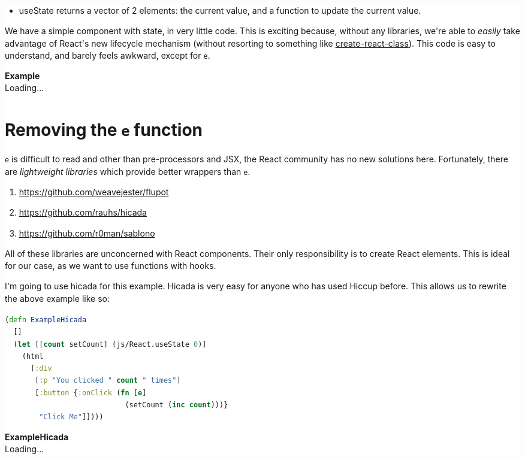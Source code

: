 - useState returns a vector of 2 elements: the current value, and a
  function to update the current value.

We have a simple component with state, in very little code. This is
exciting because, without any libraries, we're able to _easily_ take
advantage of React's new lifecycle mechanism (without resorting to
something like
[create-react-class](https://www.npmjs.com/package/create-react-class)).
This code is easy to understand, and barely feels awkward, except for
`e`.

<div class="blog-card">
<div class="blog-card__padding">
<strong>Example</strong>
<div id="example">Loading…</div>
</div>
</div>

# Removing the `e` function

`e` is difficult to read and other than pre-processors and JSX, the
React community has no new solutions here. Fortunately, there are
_lightweight libraries_ which provide better wrappers than `e`.

1.  <https://github.com/weavejester/flupot>

2.  <https://github.com/rauhs/hicada>

3.  <https://github.com/r0man/sablono>

All of these libraries are unconcerned with React components. Their only
responsibility is to create React elements. This is ideal for our case,
as we want to use functions with hooks.

I'm going to use hicada for this example. Hicada is very easy for anyone
who has used Hiccup before. This allows us to rewrite the above example
like so:

```clojure
(defn ExampleHicada
  []
  (let [[count setCount] (js/React.useState 0)]
    (html
      [:div
       [:p "You clicked " count " times"]
       [:button {:onClick (fn [e]
                            (setCount (inc count)))}
        "Click Me"]])))
```

<div class="blog-card">
<div class="blog-card__padding">
<strong>ExampleHicada</strong>
<div id="example-hicada">Loading…</div>
</div>
</div>
